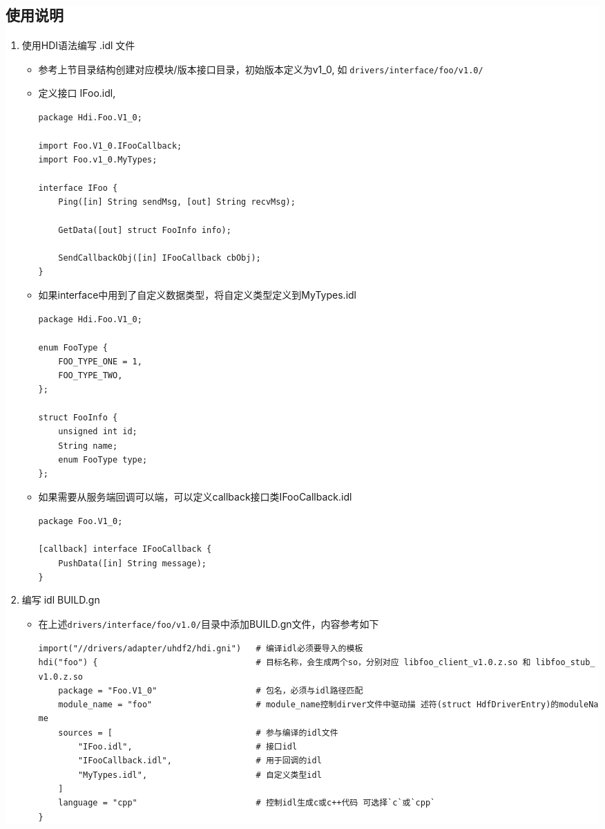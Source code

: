 ## 使用说明

1. 使用HDI语法编写 .idl 文件

    - 参考上节目录结构创建对应模块/版本接口目录，初始版本定义为v1_0, 如 `drivers/interface/foo/v1.0/`

    - 定义接口 IFoo.idl,
        ```
        package Hdi.Foo.V1_0;

        import Foo.V1_0.IFooCallback;
        import Foo.v1_0.MyTypes;

        interface IFoo {
            Ping([in] String sendMsg, [out] String recvMsg);

            GetData([out] struct FooInfo info);

            SendCallbackObj([in] IFooCallback cbObj);
        }
        ```
    - 如果interface中用到了自定义数据类型，将自定义类型定义到MyTypes.idl
        ```
        package Hdi.Foo.V1_0;

        enum FooType {
            FOO_TYPE_ONE = 1,
            FOO_TYPE_TWO,
        };

        struct FooInfo {
            unsigned int id;
            String name;
            enum FooType type;
        };
        ```
    - 如果需要从服务端回调可以端，可以定义callback接口类IFooCallback.idl
        ```
        package Foo.V1_0;

        [callback] interface IFooCallback {
            PushData([in] String message);
        }
        ```

1. 编写 idl BUILD.gn
    - 在上述`drivers/interface/foo/v1.0/`目录中添加BUILD.gn文件，内容参考如下
        ```
        import("//drivers/adapter/uhdf2/hdi.gni")   # 编译idl必须要导入的模板
        hdi("foo") {                                # 目标名称，会生成两个so，分别对应 libfoo_client_v1.0.z.so 和 libfoo_stub_v1.0.z.so
            package = "Foo.V1_0"                    # 包名，必须与idl路径匹配
            module_name = "foo"                     # module_name控制dirver文件中驱动描 述符(struct HdfDriverEntry)的moduleName
            sources = [                             # 参与编译的idl文件
                "IFoo.idl",                         # 接口idl
                "IFooCallback.idl",                 # 用于回调的idl
                "MyTypes.idl",                      # 自定义类型idl
            ]
            language = "cpp"                        # 控制idl生成c或c++代码 可选择`c`或`cpp`
        }
        ```
